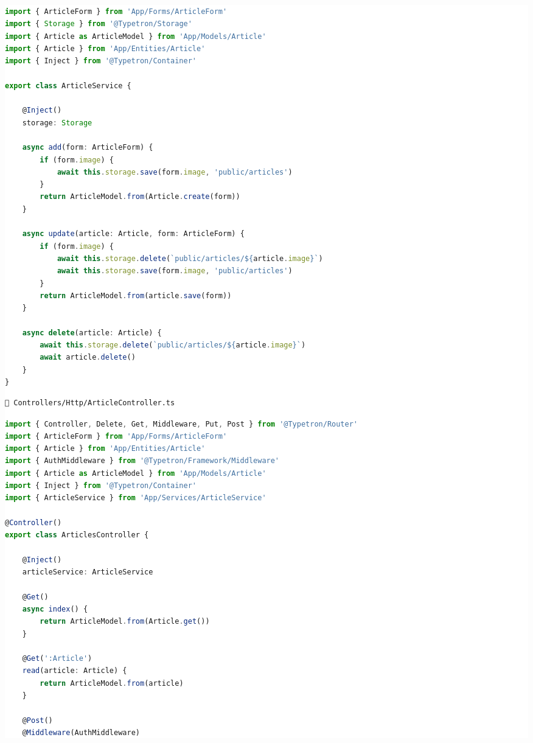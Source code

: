 ```ts
import { ArticleForm } from 'App/Forms/ArticleForm'
import { Storage } from '@Typetron/Storage'
import { Article as ArticleModel } from 'App/Models/Article'
import { Article } from 'App/Entities/Article'
import { Inject } from '@Typetron/Container'

export class ArticleService {

    @Inject()
    storage: Storage

    async add(form: ArticleForm) {
        if (form.image) {
            await this.storage.save(form.image, 'public/articles')
        }
        return ArticleModel.from(Article.create(form))
    }

    async update(article: Article, form: ArticleForm) {
        if (form.image) {
            await this.storage.delete(`public/articles/${article.image}`)
            await this.storage.save(form.image, 'public/articles')
        }
        return ArticleModel.from(article.save(form))
    }

    async delete(article: Article) {
        await this.storage.delete(`public/articles/${article.image}`)
        await article.delete()
    }
}
```

```file-path
📁 Controllers/Http/ArticleController.ts
```

```ts
import { Controller, Delete, Get, Middleware, Put, Post } from '@Typetron/Router'
import { ArticleForm } from 'App/Forms/ArticleForm'
import { Article } from 'App/Entities/Article'
import { AuthMiddleware } from '@Typetron/Framework/Middleware'
import { Article as ArticleModel } from 'App/Models/Article'
import { Inject } from '@Typetron/Container'
import { ArticleService } from 'App/Services/ArticleService'

@Controller()
export class ArticlesController {

    @Inject()
    articleService: ArticleService

    @Get()
    async index() {
        return ArticleModel.from(Article.get())
    }

    @Get(':Article')
    read(article: Article) {
        return ArticleModel.from(article)
    }

    @Post()
    @Middleware(AuthMiddleware)
```